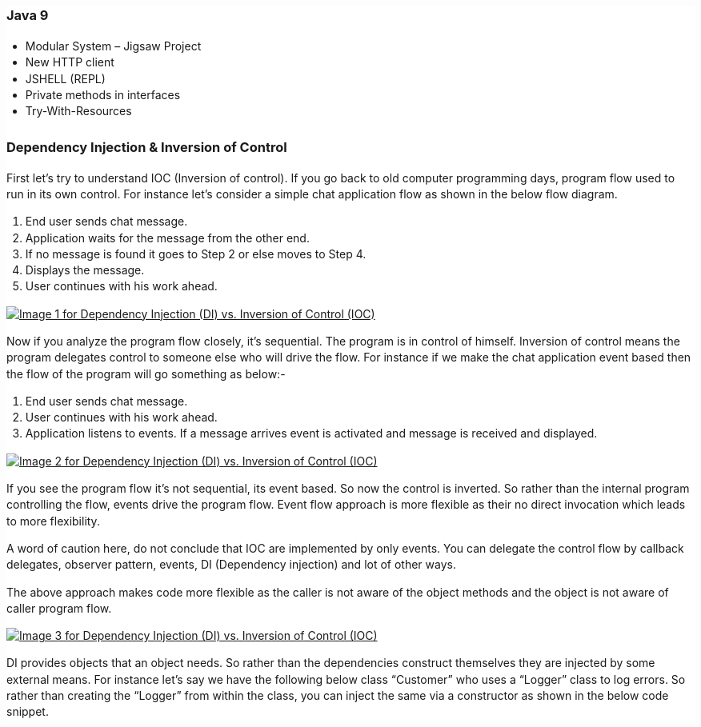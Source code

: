 

### Java 9

* Modular System – Jigsaw Project
* New HTTP client
* JSHELL (REPL)
* Private methods in interfaces
* Try-With-Resources

### Dependency Injection & Inversion of Control

First let’s try to understand IOC (Inversion of control). If you go back to old computer programming days, program flow used to run in its own control. For instance let’s consider a simple chat application flow as shown in the below flow diagram.

1. End user sends chat message.
2. Application waits for the message from the other end.
3. If no message is found it goes to Step 2 or else moves to Step 4.
4. Displays the message.
5. User continues with his work ahead.

[![Image 1 for Dependency Injection (DI) vs. Inversion of Control (IOC)](https://3.bp.blogspot.com/-Sb34Uxuvjmk/UZCCb_05h1I/AAAAAAAAEgA/qOSoSUw04e0/s1600/1st+image.jpg)](http://3.bp.blogspot.com/-Sb34Uxuvjmk/UZCCb_05h1I/AAAAAAAAEgA/qOSoSUw04e0/s1600/1st+image.jpg)

Now if you analyze the program flow closely, it’s sequential. The program is in control of himself. Inversion of control means the program delegates control to someone else who will drive the flow. For instance if we make the chat application event based then the flow of the program will go something as below:-

1. End user sends chat message.
2. User continues with his work ahead.
3. Application listens to events. If a message arrives event is activated and message is received and displayed.

[![Image 2 for Dependency Injection (DI) vs. Inversion of Control (IOC)](https://3.bp.blogspot.com/-4Y4krJiAn0U/UZCCxNPNDjI/AAAAAAAAEgI/p1bqKzyZPw4/s1600/2nd+image.jpg)](http://3.bp.blogspot.com/-4Y4krJiAn0U/UZCCxNPNDjI/AAAAAAAAEgI/p1bqKzyZPw4/s1600/2nd+image.jpg)

If you see the program flow it’s not sequential, its event based. So now the control is inverted. So rather than the internal program controlling the flow, events drive the program flow. Event flow approach is more flexible as their no direct invocation which leads to more flexibility.

A word of caution here, do not conclude that IOC are implemented by only events. You can delegate the control flow by callback delegates, observer pattern, events, DI (Dependency injection) and lot of other ways.

The above approach makes code more flexible as the caller is not aware of the object methods and the object is not aware of caller program flow.

[![Image 3 for Dependency Injection (DI) vs. Inversion of Control (IOC)](https://1.bp.blogspot.com/-2JkcEGnJVrY/UZCDAoPjk8I/AAAAAAAAEgQ/ilz1zM5fc78/s1600/3rd+image.jpg)](http://1.bp.blogspot.com/-2JkcEGnJVrY/UZCDAoPjk8I/AAAAAAAAEgQ/ilz1zM5fc78/s1600/3rd+image.jpg)

DI provides objects that an object needs. So rather than the dependencies construct themselves they are injected by some external means. For instance let’s say we have the following below class “Customer” who uses a “Logger” class to log errors. So rather than creating the “Logger” from within the class, you can inject the same via a constructor as shown in the below code snippet.
